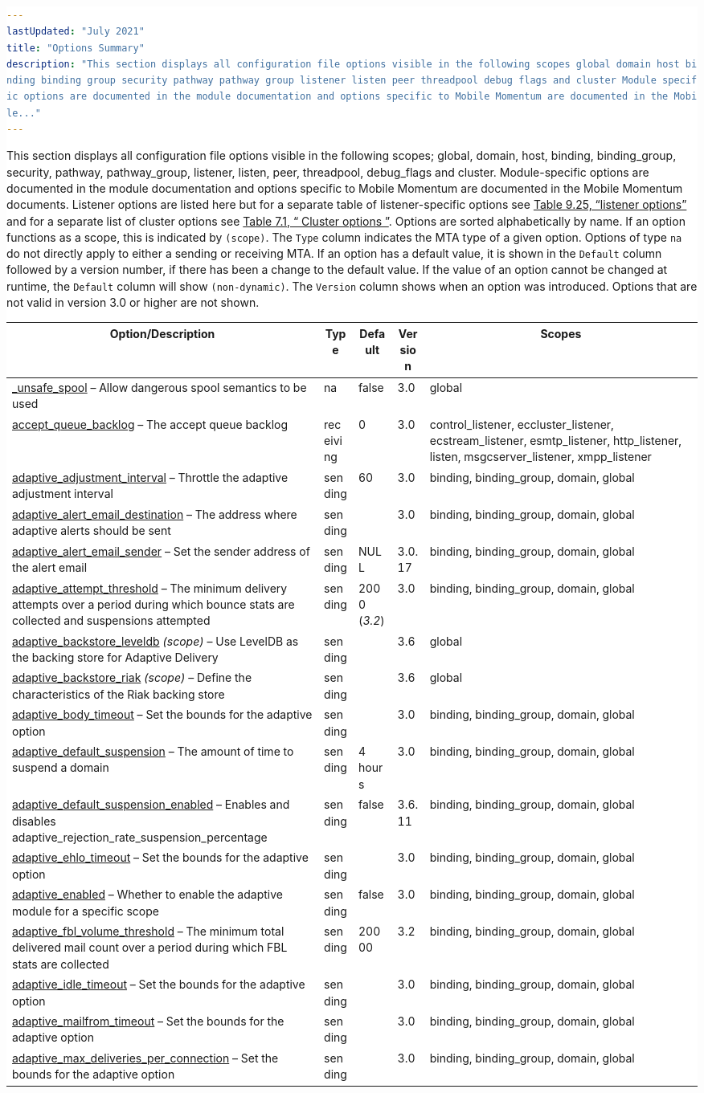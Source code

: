 ```yaml
---
lastUpdated: "July 2021"
title: "Options Summary"
description: "This section displays all configuration file options visible in the following scopes global domain host binding binding group security pathway pathway group listener listen peer threadpool debug flags and cluster Module specific options are documented in the module documentation and options specific to Mobile Momentum are documented in the Mobile..."
---
```



This section displays all configuration file options visible in the following scopes; global, domain, host, binding, binding_group, security, pathway, pathway_group, listener, listen, peer, threadpool, debug_flags and cluster. Module-specific options are documented in the module documentation and options specific to Mobile Momentum are documented in the Mobile Momentum documents. Listener options are listed here but for a separate table of listener-specific options see [Table 9.25, “listener options”](/momentum/3/3-reference/ecelerity-conf#table-listener-options) and for a separate list of cluster options see [Table 7.1, “ Cluster options ”](/momentum/3/3-reference/cluster-config-management#table-cluster-options). Options are sorted alphabetically by name. If an option functions as a scope, this is indicated by `(scope)`. The `Type` column indicates the MTA type of a given option. Options of type `na` do not directly apply to either a sending or receiving MTA. If an option has a default value, it is shown in the `Default` column followed by a version number, if there has been a change to the default value. If the value of an option cannot be changed at runtime, the `Default` column will show `(non-dynamic)`. The `Version` column shows when an option was introduced. Options that are not valid in version 3.0 or higher are not shown.

<a name="All-options-table"></a>


| Option/Description | Type | Default | Version | Scopes |
| --- | --- | --- | --- | --- |
| [_unsafe_spool](/momentum/3/3-reference/3-reference-conf-ref-unsafe-spool) – Allow dangerous spool semantics to be used | na | false | 3.0 | global |
| [accept_queue_backlog](/momentum/3/3-reference/ecelerity-conf#ecelerity.conf3.listener.options.accept_queue_backlog) – The accept queue backlog | receiving | 0 | 3.0 | control_listener, eccluster_listener, ecstream_listener, esmtp_listener, http_listener, listen, msgcserver_listener, xmpp_listener |
| [adaptive_adjustment_interval](/momentum/3/3-reference/3-reference-modules-adaptive#modules.adaptive.adaptive_adjustment_interval) – Throttle the adaptive adjustment interval | sending | 60 | 3.0 | binding, binding_group, domain, global |
| [adaptive_alert_email_destination](/momentum/3/3-reference/3-reference-modules-adaptive#modules.adaptive.adaptive_alert_email_destination) – The address where adaptive alerts should be sent | sending |   | 3.0 | binding, binding_group, domain, global |
| [adaptive_alert_email_sender](/momentum/3/3-reference/3-reference-modules-adaptive#modules.adaptive.adaptive_alert_email_sender) – Set the sender address of the alert email | sending | NULL | 3.0.17 | binding, binding_group, domain, global |
| [adaptive_attempt_threshold](/momentum/3/3-reference/3-reference-modules-adaptive#modules.adaptive.adaptive_attempt_threshold) – The minimum delivery attempts over a period during which bounce stats are collected and suspensions attempted | sending | 2000 (*3.2*) | 3.0 | binding, binding_group, domain, global |
| [adaptive_backstore_leveldb](/momentum/3/3-reference/3-reference-conf-ref-adaptive-backstore-leveldb) *(scope)* – Use LevelDB as the backing store for Adaptive Delivery | sending |   | 3.6 | global |
| [adaptive_backstore_riak](/momentum/3/3-reference/3-reference-conf-ref-adaptive-backstore-riak) *(scope)* – Define the characteristics of the Riak backing store | sending |   | 3.6 | global |
| [adaptive_body_timeout](/momentum/3/3-reference/3-reference-modules-adaptive#modules.adaptive.options) – Set the bounds for the adaptive option | sending |   | 3.0 | binding, binding_group, domain, global |
| [adaptive_default_suspension](/momentum/3/3-reference/3-reference-modules-adaptive#modules.adaptive.adaptive_default_suspension) – The amount of time to suspend a domain | sending | 4 hours | 3.0 | binding, binding_group, domain, global |
| [adaptive_default_suspension_enabled](/momentum/3/3-reference/3-reference-modules-adaptive#modules.adaptive.adaptive_default_suspension_enabled) – Enables and disables adaptive_rejection_rate_suspension_percentage | sending | false | 3.6.11 | binding, binding_group, domain, global |
| [adaptive_ehlo_timeout](/momentum/3/3-reference/3-reference-modules-adaptive#modules.adaptive.options) – Set the bounds for the adaptive option | sending |   | 3.0 | binding, binding_group, domain, global |
| [adaptive_enabled](/momentum/3/3-reference/3-reference-conf-ref-adaptive-enabled) – Whether to enable the adaptive module for a specific scope | sending | false | 3.0 | binding, binding_group, domain, global |
| [adaptive_fbl_volume_threshold](/momentum/3/3-reference/3-reference-modules-adaptive#modules.adaptive.adaptive_fbl_volume_threshold) – The minimum total delivered mail count over a period during which FBL stats are collected | sending | 20000 | 3.2 | binding, binding_group, domain, global |
| [adaptive_idle_timeout](/momentum/3/3-reference/3-reference-modules-adaptive#modules.adaptive.options) – Set the bounds for the adaptive option | sending |   | 3.0 | binding, binding_group, domain, global |
| [adaptive_mailfrom_timeout](/momentum/3/3-reference/3-reference-modules-adaptive#modules.adaptive.options) – Set the bounds for the adaptive option | sending |   | 3.0 | binding, binding_group, domain, global |
| [adaptive_max_deliveries_per_connection](/momentum/3/3-reference/3-reference-modules-adaptive#modules.adaptive.options) – Set the bounds for the adaptive option | sending |   | 3.0 | binding, binding_group, domain, global |